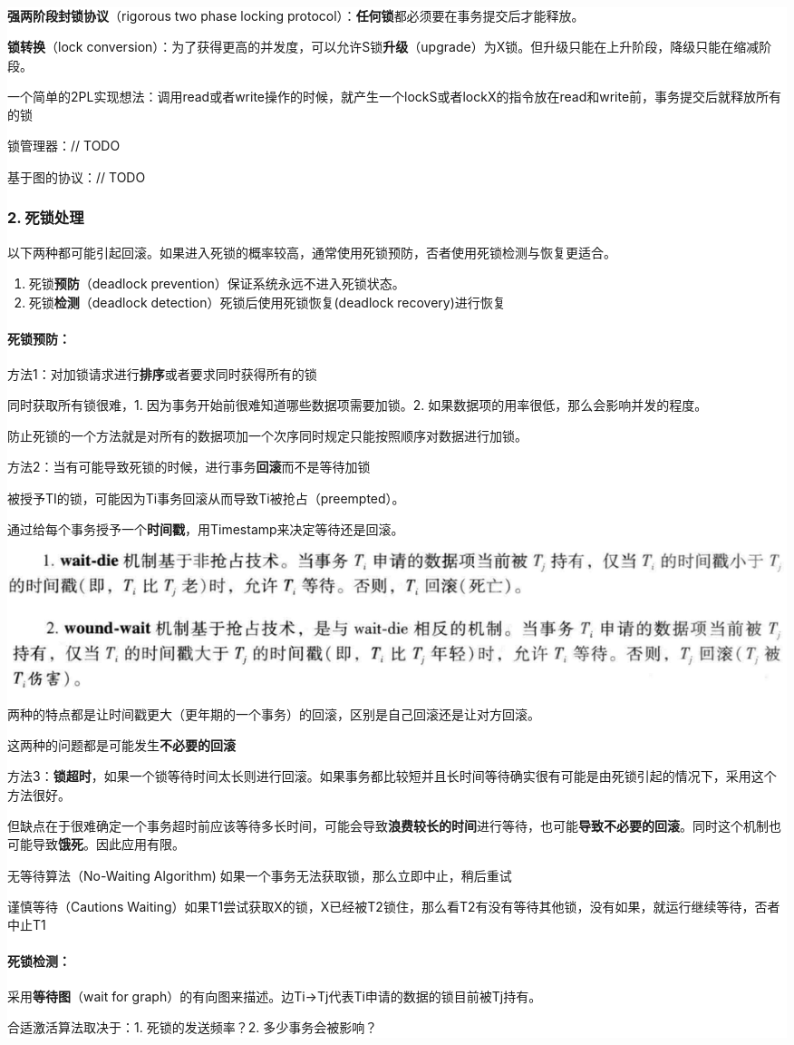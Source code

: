 **强两阶段封锁协议**（rigorous two phase locking protocol）：**任何锁**都必须要在事务提交后才能释放。

**锁转换**（lock conversion）：为了获得更高的并发度，可以允许S锁**升级**（upgrade）为X锁。但升级只能在上升阶段，降级只能在缩减阶段。

一个简单的2PL实现想法：调用read或者write操作的时候，就产生一个lockS或者lockX的指令放在read和write前，事务提交后就释放所有的锁

锁管理器：// TODO

基于图的协议：// TODO



### 2. 死锁处理

以下两种都可能引起回滚。如果进入死锁的概率较高，通常使用死锁预防，否者使用死锁检测与恢复更适合。

1. 死锁**预防**（deadlock prevention）保证系统永远不进入死锁状态。
2. 死锁**检测**（deadlock detection）死锁后使用死锁恢复(deadlock recovery)进行恢复

#### 死锁**预防**：

方法1：对加锁请求进行**排序**或者要求同时获得所有的锁

同时获取所有锁很难，1. 因为事务开始前很难知道哪些数据项需要加锁。2. 如果数据项的用率很低，那么会影响并发的程度。

防止死锁的一个方法就是对所有的数据项加一个次序同时规定只能按照顺序对数据进行加锁。

方法2：当有可能导致死锁的时候，进行事务**回滚**而不是等待加锁

被授予TI的锁，可能因为Ti事务回滚从而导致Ti被抢占（preempted）。

通过给每个事务授予一个**时间戳**，用Timestamp来决定等待还是回滚。

![image-20230219162844065](./assets/image-20230219162844065.png)

![image-20230219162852839](./assets/image-20230219162852839.png)

两种的特点都是让时间戳更大（更年期的一个事务）的回滚，区别是自己回滚还是让对方回滚。

这两种的问题都是可能发生**不必要的回滚**

方法3：**锁超时**，如果一个锁等待时间太长则进行回滚。如果事务都比较短并且长时间等待确实很有可能是由死锁引起的情况下，采用这个方法很好。

但缺点在于很难确定一个事务超时前应该等待多长时间，可能会导致**浪费较长的时间**进行等待，也可能**导致不必要的回滚**。同时这个机制也可能导致**饿死**。因此应用有限。

无等待算法（No-Waiting Algorithm) 如果一个事务无法获取锁，那么立即中止，稍后重试

谨慎等待（Cautions Waiting）如果T1尝试获取X的锁，X已经被T2锁住，那么看T2有没有等待其他锁，没有如果，就运行继续等待，否者中止T1

#### 死锁**检测**：

采用**等待图**（wait for graph）的有向图来描述。边Ti->Tj代表Ti申请的数据的锁目前被Tj持有。

合适激活算法取决于：1. 死锁的发送频率？2. 多少事务会被影响？
